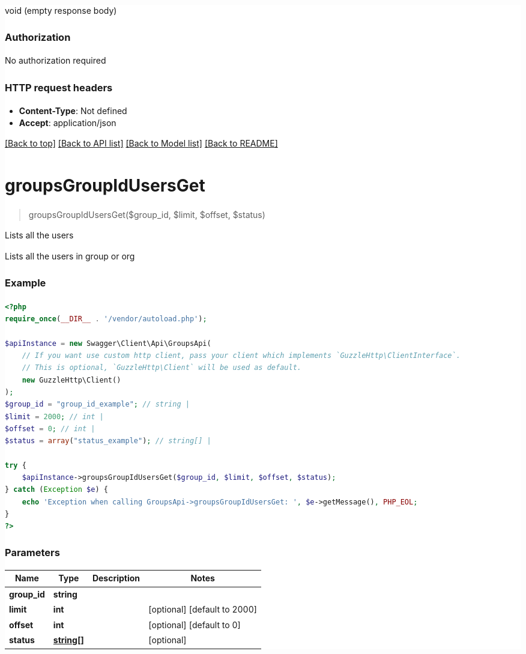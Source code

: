 void (empty response body)

### Authorization

No authorization required

### HTTP request headers

 - **Content-Type**: Not defined
 - **Accept**: application/json

[[Back to top]](#) [[Back to API list]](../../README.md#documentation-for-api-endpoints) [[Back to Model list]](../../README.md#documentation-for-models) [[Back to README]](../../README.md)

# **groupsGroupIdUsersGet**
> groupsGroupIdUsersGet($group_id, $limit, $offset, $status)

Lists all the users

Lists all the users in group or org

### Example
```php
<?php
require_once(__DIR__ . '/vendor/autoload.php');

$apiInstance = new Swagger\Client\Api\GroupsApi(
    // If you want use custom http client, pass your client which implements `GuzzleHttp\ClientInterface`.
    // This is optional, `GuzzleHttp\Client` will be used as default.
    new GuzzleHttp\Client()
);
$group_id = "group_id_example"; // string | 
$limit = 2000; // int | 
$offset = 0; // int | 
$status = array("status_example"); // string[] | 

try {
    $apiInstance->groupsGroupIdUsersGet($group_id, $limit, $offset, $status);
} catch (Exception $e) {
    echo 'Exception when calling GroupsApi->groupsGroupIdUsersGet: ', $e->getMessage(), PHP_EOL;
}
?>
```

### Parameters

Name | Type | Description  | Notes
------------- | ------------- | ------------- | -------------
 **group_id** | **string**|  |
 **limit** | **int**|  | [optional] [default to 2000]
 **offset** | **int**|  | [optional] [default to 0]
 **status** | [**string[]**](../Model/string.md)|  | [optional]
